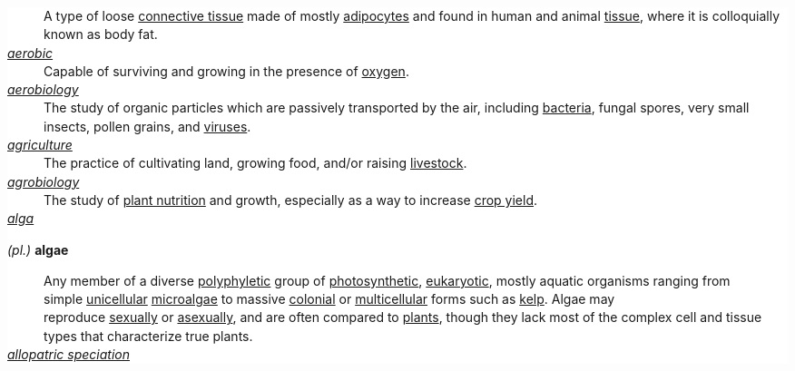 <dd class="glossary">A type of loose&nbsp;<a title="Connective tissue" href="https://en.wikipedia.org/wiki/Connective_tissue">connective tissue</a>&nbsp;made of mostly&nbsp;<a class="mw-redirect" title="Adipocytes" href="https://en.wikipedia.org/wiki/Adipocytes">adipocytes</a>&nbsp;and found in human and animal&nbsp;<a href="https://en.wikipedia.org/wiki/Glossary_of_biology#tissue"><span id="" class="glossary-link-internal" title="See entry on this page at &sect; tissue">tissue</span></a>, where it is colloquially known as body fat.</dd>
<dt id="aerobic" class="glossary"><dfn class="glossary"><a title="Aerobic organism" href="https://en.wikipedia.org/wiki/Aerobic_organism">aerobic</a></dfn></dt>
<dd class="glossary">Capable of surviving and growing in the presence of&nbsp;<a title="Oxygen" href="https://en.wikipedia.org/wiki/Oxygen">oxygen</a>.</dd>
<dt id="aerobiology" class="glossary"><dfn class="glossary"><a title="Aerobiology" href="https://en.wikipedia.org/wiki/Aerobiology">aerobiology</a></dfn></dt>
<dd class="glossary">The study of organic particles which are passively transported by the air, including&nbsp;<a href="https://en.wikipedia.org/wiki/Glossary_of_biology#bacteria"><span id="" class="glossary-link-internal" title="See entry on this page at &sect; bacteria">bacteria</span></a>, fungal spores, very small insects, pollen grains, and&nbsp;<a href="https://en.wikipedia.org/wiki/Glossary_of_biology#virus"><span id="" class="glossary-link-internal" title="See entry on this page at &sect; virus">viruses</span></a>.</dd>
<dt id="agriculture" class="glossary"><dfn class="glossary"><a title="Agriculture" href="https://en.wikipedia.org/wiki/Agriculture">agriculture</a></dfn></dt>
<dd class="glossary">The practice of cultivating land, growing food, and/or raising&nbsp;<a title="Livestock" href="https://en.wikipedia.org/wiki/Livestock">livestock</a>.</dd>
<dt id="agrobiology" class="glossary"><dfn class="glossary"><a title="Agrobiology" href="https://en.wikipedia.org/wiki/Agrobiology">agrobiology</a></dfn></dt>
<dd class="glossary">The study of&nbsp;<a title="Plant nutrition" href="https://en.wikipedia.org/wiki/Plant_nutrition">plant nutrition</a>&nbsp;and growth, especially as a way to increase&nbsp;<a title="Crop yield" href="https://en.wikipedia.org/wiki/Crop_yield">crop yield</a>.</dd>
<dt id="alga" class="glossary"><dfn class="glossary"><a class="mw-redirect" title="Alga" href="https://en.wikipedia.org/wiki/Alga">alga</a></dfn></dt>
</dl>
<p class="glossary-hatnote"><span class="hatnote navigation-not-searchable selfref"><em>(pl.)</em>&nbsp;<strong>algae</strong></span></p>
<dl class="glossary">
<dd class="glossary">Any member of a diverse&nbsp;<a href="https://en.wikipedia.org/wiki/Glossary_of_biology#polyphyletic"><span id="" class="glossary-link-internal" title="See entry on this page at &sect; polyphyletic">polyphyletic</span></a>&nbsp;group of&nbsp;<a href="https://en.wikipedia.org/wiki/Glossary_of_biology#photosynthesis"><span id="" class="glossary-link-internal" title="See entry on this page at &sect; photosynthesis">photosynthetic</span></a>,&nbsp;<a href="https://en.wikipedia.org/wiki/Glossary_of_biology#eukaryote"><span id="" class="glossary-link-internal" title="See entry on this page at &sect; eukaryote">eukaryotic</span></a>, mostly aquatic organisms ranging from simple&nbsp;<a href="https://en.wikipedia.org/wiki/Glossary_of_biology#unicellular"><span id="" class="glossary-link-internal" title="See entry on this page at &sect; unicellular">unicellular</span></a>&nbsp;<a title="Microalgae" href="https://en.wikipedia.org/wiki/Microalgae">microalgae</a>&nbsp;to massive&nbsp;<a href="https://en.wikipedia.org/wiki/Glossary_of_biology#colony"><span id="" class="glossary-link-internal" title="See entry on this page at &sect; colony">colonial</span></a>&nbsp;or&nbsp;<a href="https://en.wikipedia.org/wiki/Glossary_of_biology#multicellular"><span id="" class="glossary-link-internal" title="See entry on this page at &sect; multicellular">multicellular</span></a>&nbsp;forms such as&nbsp;<a title="Kelp" href="https://en.wikipedia.org/wiki/Kelp">kelp</a>. Algae may reproduce&nbsp;<a href="https://en.wikipedia.org/wiki/Glossary_of_biology#sexual_reproduction"><span id="" class="glossary-link-internal" title="See entry on this page at &sect; sexual reproduction">sexually</span></a>&nbsp;or&nbsp;<a href="https://en.wikipedia.org/wiki/Glossary_of_biology#asexual_reproduction"><span id="" class="glossary-link-internal" title="See entry on this page at &sect; asexual reproduction">asexually</span></a>, and are often compared to&nbsp;<a href="https://en.wikipedia.org/wiki/Glossary_of_biology#plant"><span id="" class="glossary-link-internal" title="See entry on this page at &sect; plant">plants</span></a>, though they lack most of the complex cell and tissue types that characterize true plants.</dd>
<dt id="allopatric_speciation" class="glossary"><dfn class="glossary"><a title="Allopatric speciation" href="https://en.wikipedia.org/wiki/Allopatric_speciation">allopatric speciation</a></dfn></dt>